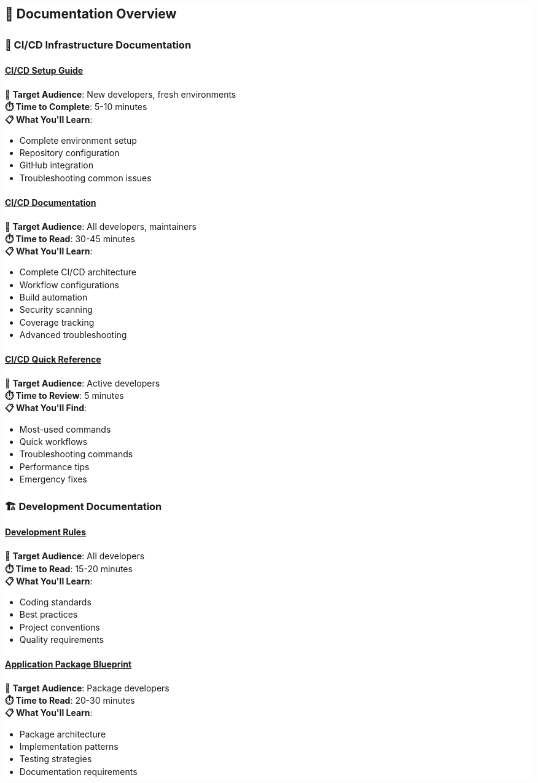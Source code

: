 
## 📖 Documentation Overview

### 🚀 CI/CD Infrastructure Documentation

#### [CI/CD Setup Guide](./CICD_SETUP_GUIDE.md) 
**👥 Target Audience**: New developers, fresh environments  
**⏱️ Time to Complete**: 5-10 minutes  
**📋 What You'll Learn**:
- Complete environment setup
- Repository configuration
- GitHub integration
- Troubleshooting common issues

#### [CI/CD Documentation](./CICD_DOCUMENTATION.md)
**👥 Target Audience**: All developers, maintainers  
**⏱️ Time to Read**: 30-45 minutes  
**📋 What You'll Learn**:
- Complete CI/CD architecture
- Workflow configurations
- Build automation
- Security scanning
- Coverage tracking
- Advanced troubleshooting

#### [CI/CD Quick Reference](./CICD_QUICK_REFERENCE.md)
**👥 Target Audience**: Active developers  
**⏱️ Time to Review**: 5 minutes  
**📋 What You'll Find**:
- Most-used commands
- Quick workflows
- Troubleshooting commands
- Performance tips
- Emergency fixes

### 🏗️ Development Documentation

#### [Development Rules](./DEVELOPMENT_RULES.md)
**👥 Target Audience**: All developers  
**⏱️ Time to Read**: 15-20 minutes  
**📋 What You'll Learn**:
- Coding standards
- Best practices
- Project conventions
- Quality requirements

#### [Application Package Blueprint](./APPLICATION_PACKAGE_BLUEPRINT.md)
**👥 Target Audience**: Package developers  
**⏱️ Time to Read**: 20-30 minutes  
**📋 What You'll Learn**:
- Package architecture
- Implementation patterns
- Testing strategies
- Documentation requirements
